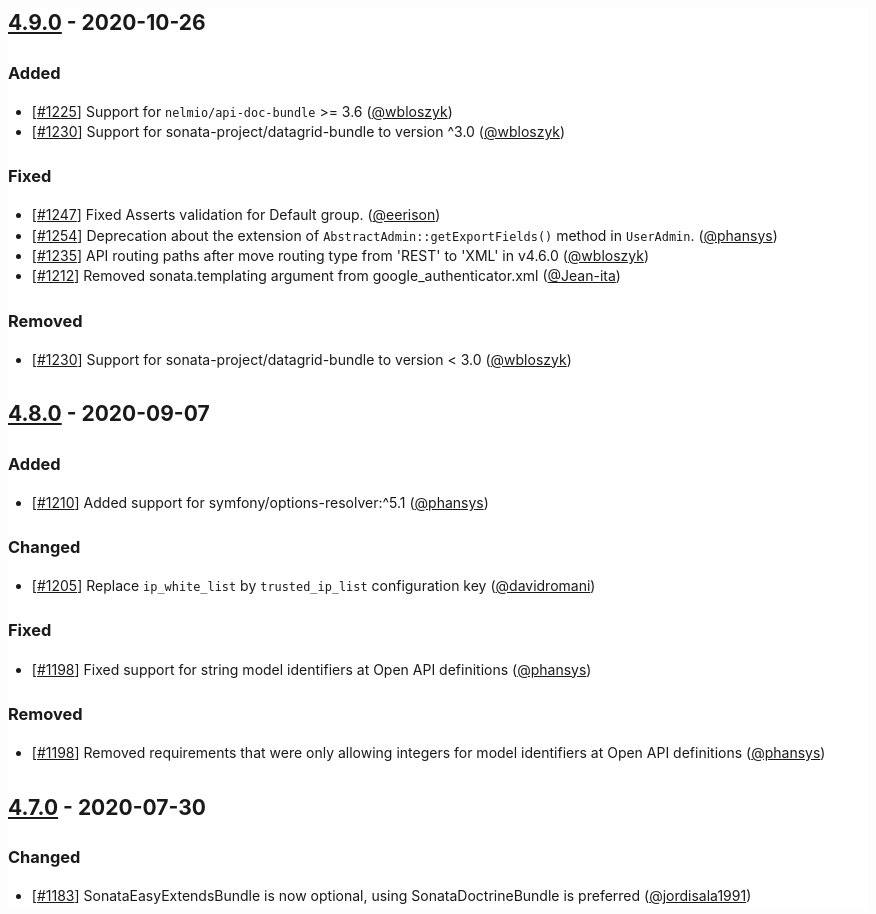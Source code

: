 ## [4.9.0](https://github.com/sonata-project/SonataUserBundle/compare/4.8.0...4.9.0) - 2020-10-26
### Added
- [[#1225](https://github.com/sonata-project/SonataUserBundle/pull/1225)] Support for `nelmio/api-doc-bundle` >= 3.6 ([@wbloszyk](https://github.com/wbloszyk))
- [[#1230](https://github.com/sonata-project/SonataUserBundle/pull/1230)] Support for sonata-project/datagrid-bundle to version ^3.0 ([@wbloszyk](https://github.com/wbloszyk))

### Fixed
- [[#1247](https://github.com/sonata-project/SonataUserBundle/pull/1247)] Fixed Asserts validation for Default group. ([@eerison](https://github.com/eerison))
- [[#1254](https://github.com/sonata-project/SonataUserBundle/pull/1254)] Deprecation about the extension of `AbstractAdmin::getExportFields()` method in `UserAdmin`. ([@phansys](https://github.com/phansys))
- [[#1235](https://github.com/sonata-project/SonataUserBundle/pull/1235)] API routing paths after move routing type from 'REST' to 'XML' in v4.6.0 ([@wbloszyk](https://github.com/wbloszyk))
- [[#1212](https://github.com/sonata-project/SonataUserBundle/pull/1212)] Removed sonata.templating argument from google_authenticator.xml ([@Jean-ita](https://github.com/Jean-ita))

### Removed
- [[#1230](https://github.com/sonata-project/SonataUserBundle/pull/1230)] Support for sonata-project/datagrid-bundle to version < 3.0 ([@wbloszyk](https://github.com/wbloszyk))

## [4.8.0](https://github.com/sonata-project/SonataUserBundle/compare/4.7.0...4.8.0) - 2020-09-07
### Added
- [[#1210](https://github.com/sonata-project/SonataUserBundle/pull/1210)] Added support for symfony/options-resolver:^5.1 ([@phansys](https://github.com/phansys))

### Changed
- [[#1205](https://github.com/sonata-project/SonataUserBundle/pull/1205)] Replace `ip_white_list` by `trusted_ip_list` configuration key ([@davidromani](https://github.com/davidromani))

### Fixed
- [[#1198](https://github.com/sonata-project/SonataUserBundle/pull/1198)] Fixed support for string model identifiers at Open API definitions ([@phansys](https://github.com/phansys))

### Removed
- [[#1198](https://github.com/sonata-project/SonataUserBundle/pull/1198)] Removed requirements that were only allowing integers for model identifiers at Open API definitions ([@phansys](https://github.com/phansys))

## [4.7.0](https://github.com/sonata-project/SonataUserBundle/compare/4.6.0...4.7.0) - 2020-07-30
### Changed
- [[#1183](https://github.com/sonata-project/SonataUserBundle/pull/1183)]
  SonataEasyExtendsBundle is now optional, using SonataDoctrineBundle is
preferred ([@jordisala1991](https://github.com/jordisala1991))
